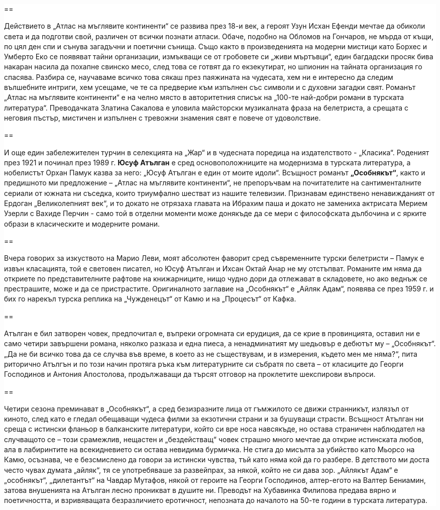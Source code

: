 \==

Действието в „Атлас на мъглявите континенти“ се развива през 18-и век, а героят Узун Исхан Ефенди мечтае да обиколи света и да подготви свой, различен от всички познати атласи. Обаче, подобно на Обломов на Гончаров, не мърда от къщи, по цял ден спи и сънува загадъчни и поетични сънища. Също както в произведенията на модерни мистици като Борхес и Умберто Еко се появяват тайни организации, измъкващи се от гробовете си „живи мъртъвци“, един багдадски просяк бива накаран насила да похапне свинско месо, след това се готвят да го екзекутират, но шпионин на тайната организация го спасява. Разбира се, научаваме всичко това сякаш през паяжината на чудесата, хем ни е интересно да следим вълшебните интриги, хем усещаме, че те са предверие към изпълнен със символи и с духовни загадки свят. Романът „Атлас на мъглявите континенти“ е на челно място в авторитетния списък на „100-те най-добри романи в турската литература“. Преводачката Златина Сакалова е уловила майсторски музикалната фраза на белетриста, а срещата с неговия пъстър, мистичен и изпълнен с тревожни знамения свят е повече от удоволствие.

\==

И още един забележителен турчин в селекцията на „Жар“ и в чудесната поредица на издателството - „Класика“. Роденият през 1921 и починал през 1989 г. **Юсуф Атълган** е сред основоположниците на модернизма в турската литература, а нобелистът Орхан Памук казва за него: „Юсуф Атълган е един от моите идоли“. Всъщност романът **„Особнякът“**, както и предишното ми предложение – „Атлас на мъглявите континенти“, не препоръчвам на почитателите на сантименталните сериали от южната ни съседка, които триумфално шестват из нашите телевизии. Признавам единствено ненавижданият от Ердоган „Великолепният век“, и то докато не отрязаха главата на Ибрахим паша и докато не замениха актрисата Мерием Узерли с Вахиде Перчин - само той в отделни моменти може донякъде да се мери с философската дълбочина и с ярките образи в класическите и модерните романи. 

\==

Вчера говорих за изкуството на Марио Леви, моят абсолютен фаворит сред съвременните турски белетристи – Памук е извън класацията, той е световен писател, но Юсуф Атълган и Ихсан Октай Анар не му отстъпват. Романите им няма да откриете по представителните рафтове на книжарниците, нищо чудно дори да отлежават в складовете, но ако веднъж се престрашите, може и да се пристрастите. Оригиналното заглавие на „Особнякът“ е „Айляк Адам“, появява се през 1959 г. и бих го нарекъл турска реплика на „Чужденецът“ от Камю и на „Процесът“ от Кафка. 

\==

Атълган е бил затворен човек, предпочитал е, въпреки огромната си ерудиция, да се крие в провинцията, оставил ни е само четири завършени романа, няколко разказа и една пиеса, а ненадминатият му шедьовър е дебютът му – „Особнякът“. „Да не би всичко това да се случва във време, в което аз не съществувам, и в измерения, където мен ме няма?“, пита риторично Атългън и по този начин протяга ръка към литературните си събратя по света – от класиците до Георги Господинов и Антония Апостолова, продължаващи да търсят отговор на проклетите шекспирови въпроси. 

\==

Четири сезона преминават в „Особнякът“, а сред безизразните лица от гъмжилото се движи странникът, излязъл от киното, след като е гледал обещаващи чудеса филми за екзотични страни и за бушуващи страсти. Всъщност Атълган ни среща с истински фланьор в балканските литератури, който си вре носа навсякъде, но остава страничен наблюдател на случващото се – този срамежлив, нещастен и „бездействащ“ човек страшно много мечтае да открие истинската любов, ала в лабиринтите на всекидневието си остава невидима бурмичка. Не стига до мисълта за убийство като Мьорсо на Камю, осъзнава, че е безсмислено да говори за истински чувства, тъй като няма кой да го разбере. В детството ми доста често чувах думата „айляк“, тя се употребяваше за развейпрах, за някой, който не си дава зор. „Айлякът Адам“ е „особнякът“, „дилетантът“ на Чавдар Мутафов, някой от героите на Георги Господинов, алтер-егото на Валтер Бениамин, затова внушенията на Атълган лесно проникват в душите ни. Преводът на Хубавинка Филипова предава вярно и поетичността, и взривяващата безразличието еротичност, непозната до началото на 50-те години в турската литература.
